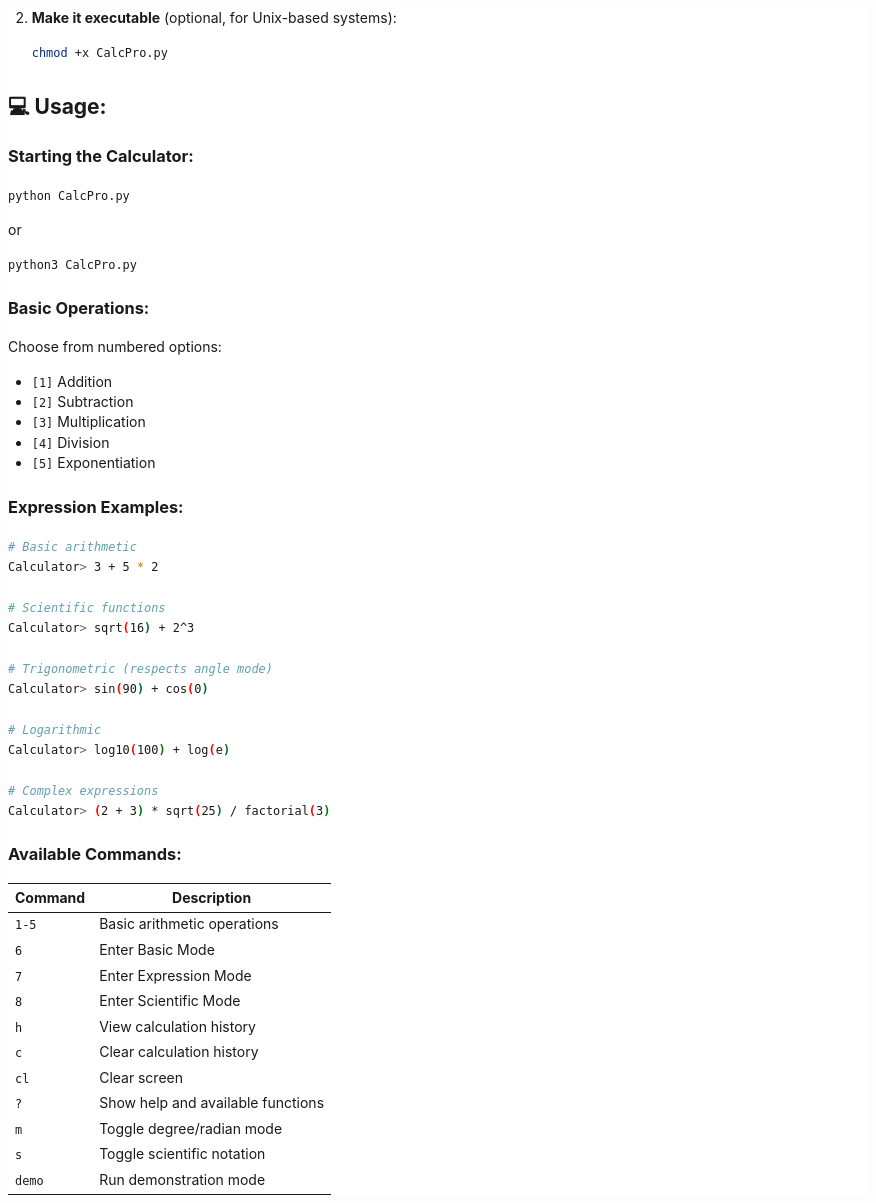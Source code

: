 2. **Make it executable** (optional, for Unix-based systems):
   ```bash
   chmod +x CalcPro.py
   ```

## 💻 Usage:

### Starting the Calculator:
```bash
python CalcPro.py
```
or
```bash
python3 CalcPro.py
```

### Basic Operations:
Choose from numbered options:
- `[1]` Addition
- `[2]` Subtraction  
- `[3]` Multiplication
- `[4]` Division
- `[5]` Exponentiation

### Expression Examples:
```bash
# Basic arithmetic
Calculator> 3 + 5 * 2

# Scientific functions
Calculator> sqrt(16) + 2^3

# Trigonometric (respects angle mode)
Calculator> sin(90) + cos(0)

# Logarithmic
Calculator> log10(100) + log(e)

# Complex expressions
Calculator> (2 + 3) * sqrt(25) / factorial(3)
```

### Available Commands:
| Command | Description |
|---------|-------------|
| `1-5` | Basic arithmetic operations |
| `6` | Enter Basic Mode |
| `7` | Enter Expression Mode |
| `8` | Enter Scientific Mode |
| `h` | View calculation history |
| `c` | Clear calculation history |
| `cl` | Clear screen |
| `?` | Show help and available functions |
| `m` | Toggle degree/radian mode |
| `s` | Toggle scientific notation |
| `demo` | Run demonstration mode |